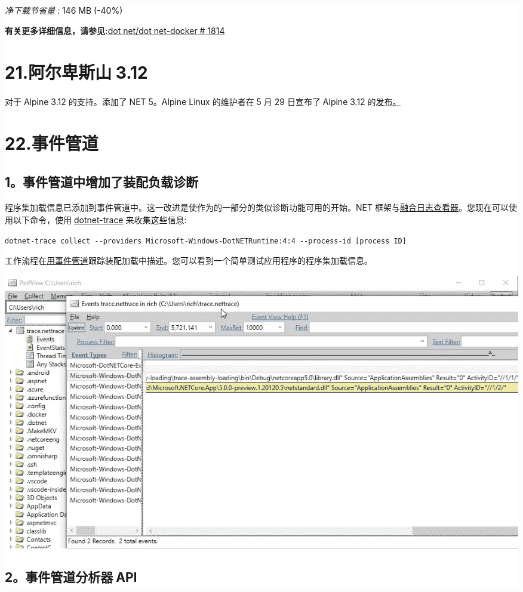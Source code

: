 *净下载节省量* : 146 MB (-40%)

**有关更多详细信息，请参见:**[dot net/dot net-docker # 1814](https://github.com/dotnet/dotnet-docker/issues/1814#issuecomment-625294750)

# 21.阿尔卑斯山 3.12

对于 Alpine 3.12 的支持。添加了 NET 5。Alpine Linux 的维护者在 5 月 29 日宣布了 Alpine 3.12 的[发布。](https://twitter.com/alpinelinux/status/1266471727678337024)

# 22.事件管道

## **1。事件管道中增加了装配负载诊断**

程序集加载信息已添加到事件管道中。这一改进是使作为的一部分的类似诊断功能可用的开始。NET 框架与[融合日志查看器](https://docs.microsoft.com/dotnet/framework/tools/fuslogvw-exe-assembly-binding-log-viewer)。您现在可以使用以下命令，使用 [dotnet-trace](https://docs.microsoft.com/dotnet/core/diagnostics/dotnet-trace) 来收集这些信息:

```
dotnet-trace collect --providers Microsoft-Windows-DotNETRuntime:4:4 --process-id [process ID]
```

工作流程在[用事件管道](https://github.com/richlander/testapps/tree/master/trace-assembly-loading)跟踪装配加载中描述。您可以看到一个简单测试应用程序的程序集加载信息。

![](img/12f7f1bb55a9dbc153897482190cf5f3.png)

## **2。事件管道分析器 API**

